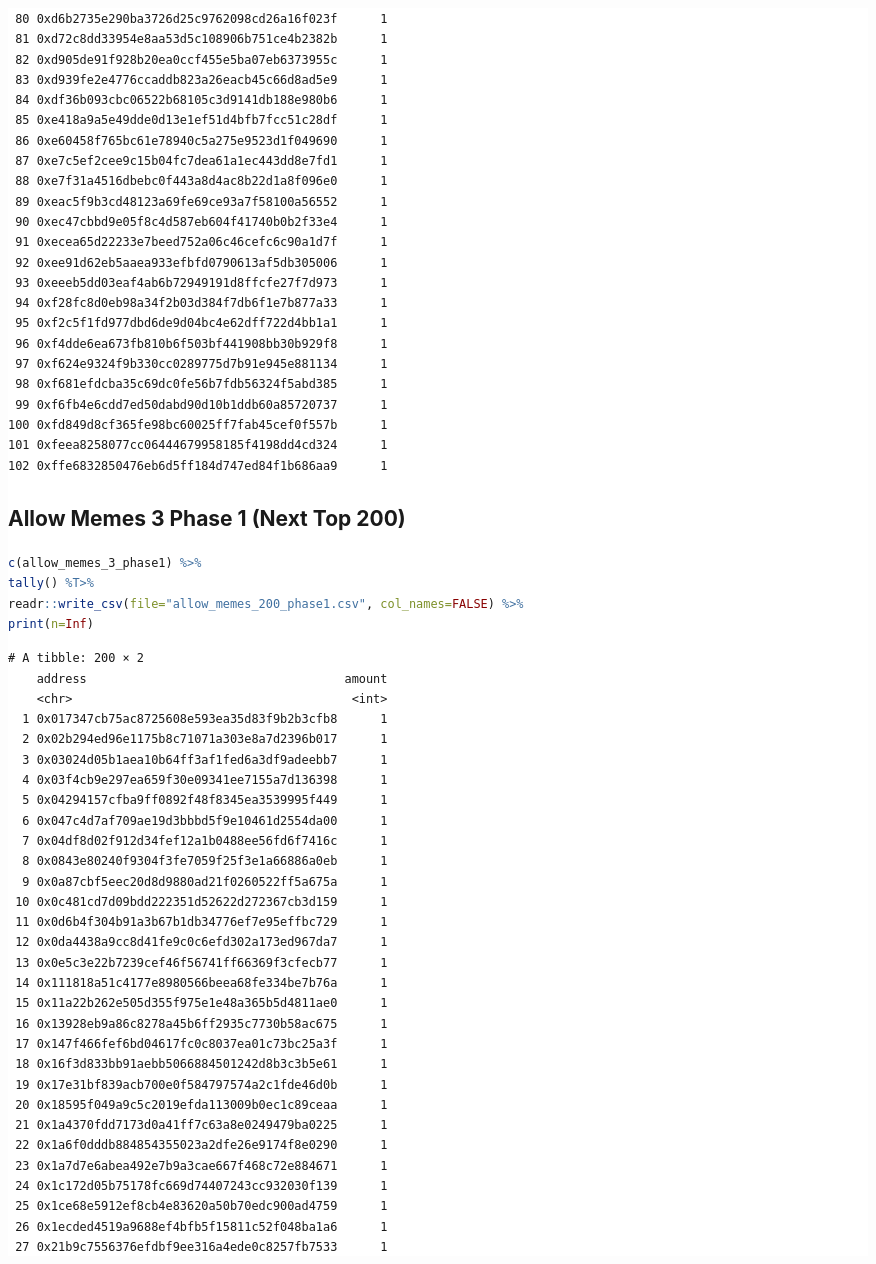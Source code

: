     80 0xd6b2735e290ba3726d25c9762098cd26a16f023f      1
     81 0xd72c8dd33954e8aa53d5c108906b751ce4b2382b      1
     82 0xd905de91f928b20ea0ccf455e5ba07eb6373955c      1
     83 0xd939fe2e4776ccaddb823a26eacb45c66d8ad5e9      1
     84 0xdf36b093cbc06522b68105c3d9141db188e980b6      1
     85 0xe418a9a5e49dde0d13e1ef51d4bfb7fcc51c28df      1
     86 0xe60458f765bc61e78940c5a275e9523d1f049690      1
     87 0xe7c5ef2cee9c15b04fc7dea61a1ec443dd8e7fd1      1
     88 0xe7f31a4516dbebc0f443a8d4ac8b22d1a8f096e0      1
     89 0xeac5f9b3cd48123a69fe69ce93a7f58100a56552      1
     90 0xec47cbbd9e05f8c4d587eb604f41740b0b2f33e4      1
     91 0xecea65d22233e7beed752a06c46cefc6c90a1d7f      1
     92 0xee91d62eb5aaea933efbfd0790613af5db305006      1
     93 0xeeeb5dd03eaf4ab6b72949191d8ffcfe27f7d973      1
     94 0xf28fc8d0eb98a34f2b03d384f7db6f1e7b877a33      1
     95 0xf2c5f1fd977dbd6de9d04bc4e62dff722d4bb1a1      1
     96 0xf4dde6ea673fb810b6f503bf441908bb30b929f8      1
     97 0xf624e9324f9b330cc0289775d7b91e945e881134      1
     98 0xf681efdcba35c69dc0fe56b7fdb56324f5abd385      1
     99 0xf6fb4e6cdd7ed50dabd90d10b1ddb60a85720737      1
    100 0xfd849d8cf365fe98bc60025ff7fab45cef0f557b      1
    101 0xfeea8258077cc06444679958185f4198dd4cd324      1
    102 0xffe6832850476eb6d5ff184d747ed84f1b686aa9      1

## Allow Memes 3 Phase 1 (Next Top 200)

``` r
c(allow_memes_3_phase1) %>%
tally() %T>%
readr::write_csv(file="allow_memes_200_phase1.csv", col_names=FALSE) %>%
print(n=Inf)
```

    # A tibble: 200 × 2
        address                                    amount
        <chr>                                       <int>
      1 0x017347cb75ac8725608e593ea35d83f9b2b3cfb8      1
      2 0x02b294ed96e1175b8c71071a303e8a7d2396b017      1
      3 0x03024d05b1aea10b64ff3af1fed6a3df9adeebb7      1
      4 0x03f4cb9e297ea659f30e09341ee7155a7d136398      1
      5 0x04294157cfba9ff0892f48f8345ea3539995f449      1
      6 0x047c4d7af709ae19d3bbbd5f9e10461d2554da00      1
      7 0x04df8d02f912d34fef12a1b0488ee56fd6f7416c      1
      8 0x0843e80240f9304f3fe7059f25f3e1a66886a0eb      1
      9 0x0a87cbf5eec20d8d9880ad21f0260522ff5a675a      1
     10 0x0c481cd7d09bdd222351d52622d272367cb3d159      1
     11 0x0d6b4f304b91a3b67b1db34776ef7e95effbc729      1
     12 0x0da4438a9cc8d41fe9c0c6efd302a173ed967da7      1
     13 0x0e5c3e22b7239cef46f56741ff66369f3cfecb77      1
     14 0x111818a51c4177e8980566beea68fe334be7b76a      1
     15 0x11a22b262e505d355f975e1e48a365b5d4811ae0      1
     16 0x13928eb9a86c8278a45b6ff2935c7730b58ac675      1
     17 0x147f466fef6bd04617fc0c8037ea01c73bc25a3f      1
     18 0x16f3d833bb91aebb5066884501242d8b3c3b5e61      1
     19 0x17e31bf839acb700e0f584797574a2c1fde46d0b      1
     20 0x18595f049a9c5c2019efda113009b0ec1c89ceaa      1
     21 0x1a4370fdd7173d0a41ff7c63a8e0249479ba0225      1
     22 0x1a6f0dddb884854355023a2dfe26e9174f8e0290      1
     23 0x1a7d7e6abea492e7b9a3cae667f468c72e884671      1
     24 0x1c172d05b75178fc669d74407243cc932030f139      1
     25 0x1ce68e5912ef8cb4e83620a50b70edc900ad4759      1
     26 0x1ecded4519a9688ef4bfb5f15811c52f048ba1a6      1
     27 0x21b9c7556376efdbf9ee316a4ede0c8257fb7533      1
